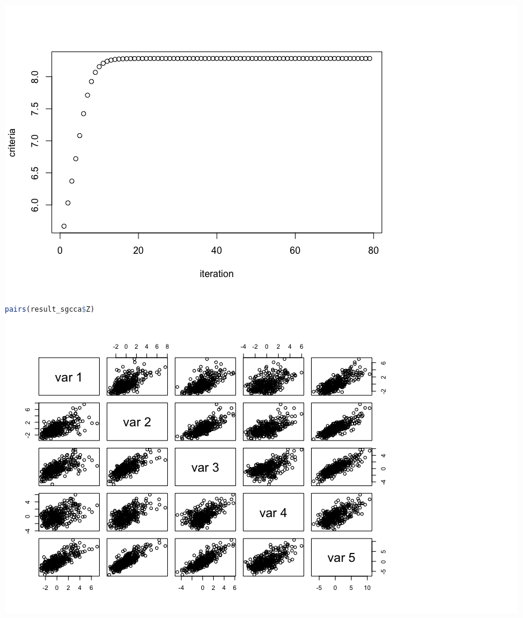 ![](README_files/figure-markdown_github/unnamed-chunk-13-1.png)

``` r
pairs(result_sgcca$Z)
```

![](README_files/figure-markdown_github/unnamed-chunk-13-2.png)
